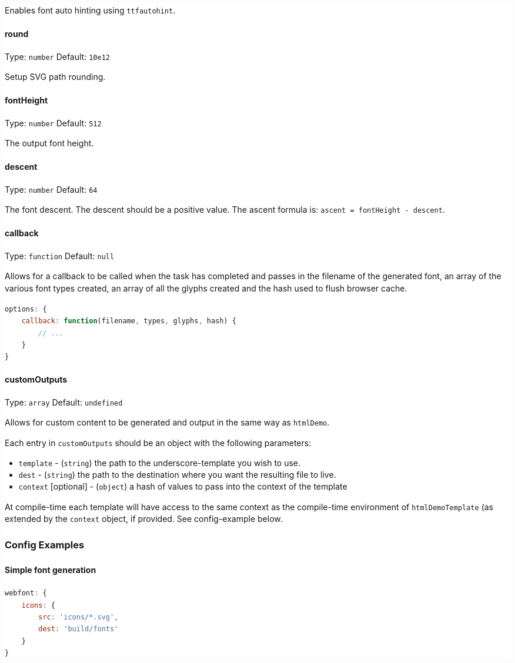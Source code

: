 Enables font auto hinting using `ttfautohint`.

#### round

Type: `number` Default: `10e12`

Setup SVG path rounding.

#### fontHeight

Type: `number` Default: `512`

The output font height.

#### descent

Type: `number` Default: `64`

The font descent. The descent should be a positive value. The ascent formula is: `ascent = fontHeight - descent`.

#### callback

Type: `function` Default: `null`

Allows for a callback to be called when the task has completed and passes in the filename of the generated font, an array of the various font types created, an array of all the glyphs created and the hash used to flush browser cache.

```javascript
options: {
	callback: function(filename, types, glyphs, hash) {
		// ...
	}
}
```

#### customOutputs

Type: `array` Default: `undefined`

Allows for custom content to be generated and output in the same way as `htmlDemo`.

Each entry in `customOutputs` should be an object with the following parameters:

* `template` - (`string`) the path to the underscore-template you wish to use.
* `dest` - (`string`) the path to the destination where you want the resulting file to live.
* `context` \[optional\] - (`object`) a hash of values to pass into the context of the template

At compile-time each template will have access to the same context as the compile-time environment of `htmlDemoTemplate` (as extended by the `context` object, if provided. See config-example below.

### Config Examples

#### Simple font generation

```javascript
webfont: {
	icons: {
		src: 'icons/*.svg',
		dest: 'build/fonts'
	}
}
```

